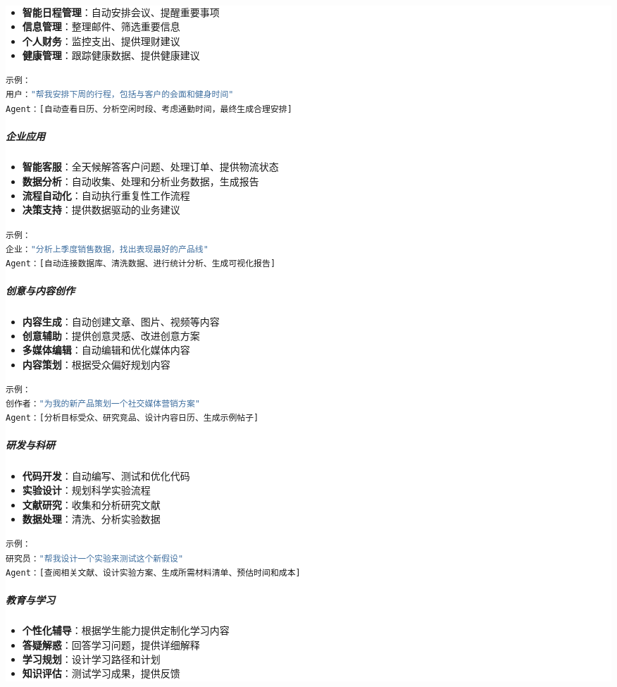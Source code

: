 - **智能日程管理**：自动安排会议、提醒重要事项
- **信息管理**：整理邮件、筛选重要信息
- **个人财务**：监控支出、提供理财建议
- **健康管理**：跟踪健康数据、提供健康建议

```javascript
示例：
用户："帮我安排下周的行程，包括与客户的会面和健身时间"
Agent：[自动查看日历、分析空闲时段、考虑通勤时间，最终生成合理安排]
```

##### 企业应用

- **智能客服**：全天候解答客户问题、处理订单、提供物流状态
- **数据分析**：自动收集、处理和分析业务数据，生成报告
- **流程自动化**：自动执行重复性工作流程
- **决策支持**：提供数据驱动的业务建议

```javascript
示例：
企业："分析上季度销售数据，找出表现最好的产品线"
Agent：[自动连接数据库、清洗数据、进行统计分析、生成可视化报告]
```

##### 创意与内容创作

- **内容生成**：自动创建文章、图片、视频等内容
- **创意辅助**：提供创意灵感、改进创意方案
- **多媒体编辑**：自动编辑和优化媒体内容
- **内容策划**：根据受众偏好规划内容

```javascript
示例：
创作者："为我的新产品策划一个社交媒体营销方案"
Agent：[分析目标受众、研究竞品、设计内容日历、生成示例帖子]
```

##### 研发与科研

- **代码开发**：自动编写、测试和优化代码
- **实验设计**：规划科学实验流程
- **文献研究**：收集和分析研究文献
- **数据处理**：清洗、分析实验数据

```javascript
示例：
研究员："帮我设计一个实验来测试这个新假设"
Agent：[查阅相关文献、设计实验方案、生成所需材料清单、预估时间和成本]
```

##### 教育与学习

- **个性化辅导**：根据学生能力提供定制化学习内容
- **答疑解惑**：回答学习问题，提供详细解释
- **学习规划**：设计学习路径和计划
- **知识评估**：测试学习成果，提供反馈
